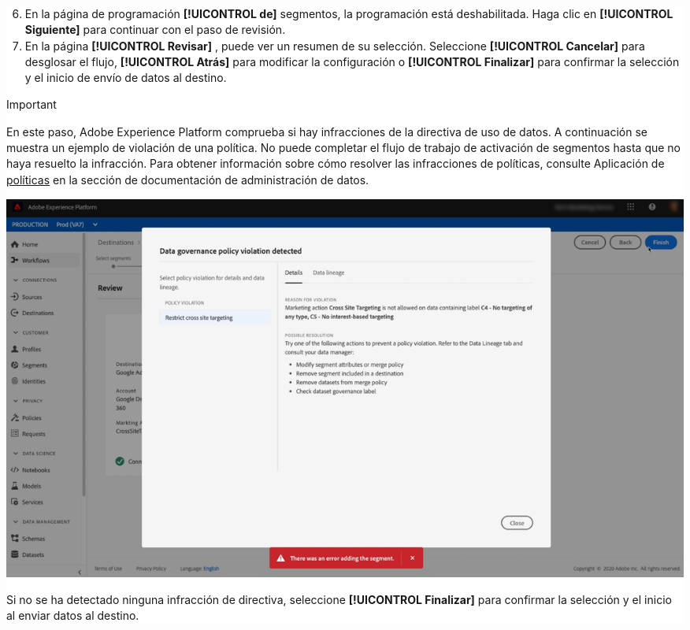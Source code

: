 6. En la página de programación **[!UICONTROL de]** segmentos, la programación está deshabilitada. Haga clic en **[!UICONTROL Siguiente]** para continuar con el paso de revisión.
7. En la página **[!UICONTROL Revisar]** , puede ver un resumen de su selección. Seleccione **[!UICONTROL Cancelar]** para desglosar el flujo, **[!UICONTROL Atrás]** para modificar la configuración o **[!UICONTROL Finalizar]** para confirmar la selección y el inicio de envío de datos al destino.

>[!IMPORTANT]
>
>En este paso, Adobe Experience Platform comprueba si hay infracciones de la directiva de uso de datos. A continuación se muestra un ejemplo de violación de una política. No puede completar el flujo de trabajo de activación de segmentos hasta que no haya resuelto la infracción. Para obtener información sobre cómo resolver las infracciones de políticas, consulte Aplicación de [políticas](/help/rtcdp/privacy/data-governance-overview.md#enforcement) en la sección de documentación de administración de datos.

![confirmación-selección](/help/rtcdp/destinations/assets/data-policy-violation.png)

Si no se ha detectado ninguna infracción de directiva, seleccione **[!UICONTROL Finalizar]** para confirmar la selección y el inicio al enviar datos al destino.
